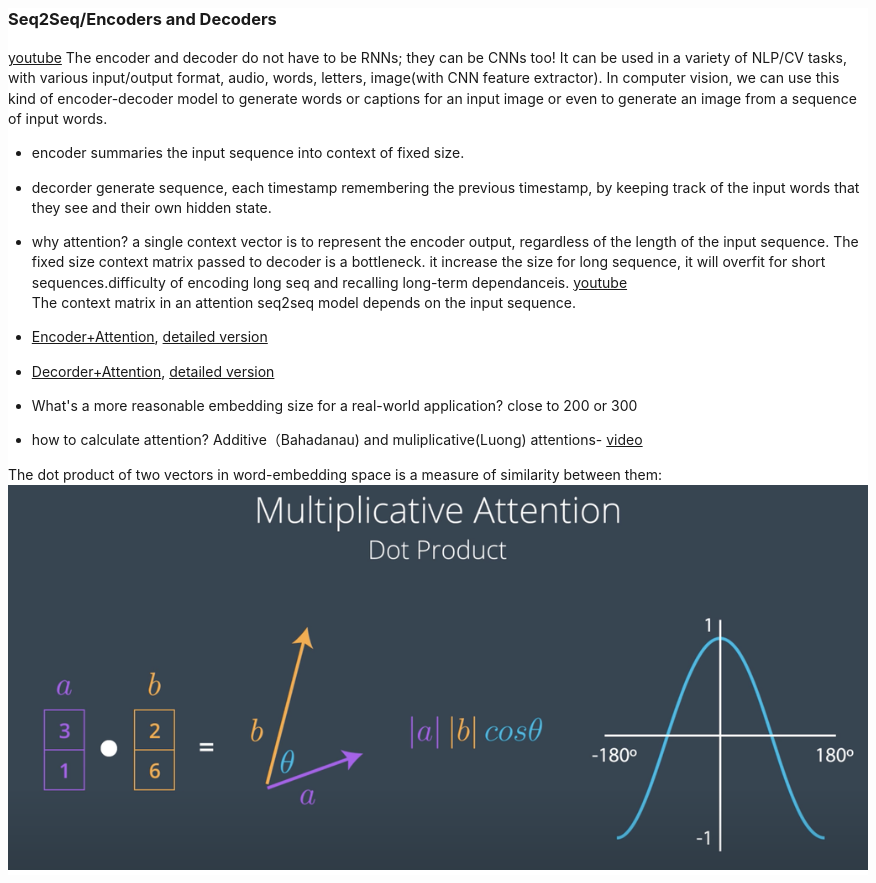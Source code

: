 ### Seq2Seq/Encoders and Decoders

[youtube](https://www.youtube.com/watch?v=dkHdEAJnV_w)
The encoder and decoder do not have to be RNNs; they can be CNNs too!
It can be used in a variety of NLP/CV tasks, with various input/output format, audio, words, letters, image(with CNN feature extractor). In computer vision, we can use this kind of encoder-decoder model to generate words or captions for an input image or even to generate an image from a sequence of input words.
- encoder summaries the input sequence into context of fixed size.
- decorder generate sequence, each timestamp remembering the previous timestamp,  by keeping track of the input words that they see and their own hidden state.

- why attention? a single context vector is to represent the encoder output, regardless of the length of the input sequence. The fixed size context  matrix passed to decoder is a bottleneck. it increase the size for long sequence, it will overfit for short sequences.difficulty of encoding long seq and recalling long-term dependanceis.  [youtube](https://www.youtube.com/watch?v=MRPHIPR0pGE) <br>
The context matrix in an attention seq2seq model depends on the input sequence.
- [Encoder+Attention](https://www.youtube.com/watch?v=IctAnMaVUKc), [detailed version](https://www.youtube.com/watch?v=sphe9LDT4rA)
- [Decorder+Attention](https://www.youtube.com/watch?v=DJxiPd585GY), [detailed version](https://www.youtube.com/watch?v=5mMz6nN9_Ss)

- What's a more reasonable embedding size for a real-world application? close to 200 or 300

- how to calculate attention? Additive（Bahadanau)  and muliplicative(Luong) attentions- [video](https://www.youtube.com/watch?v=1-OwCgrx1eQ)

The dot product of two vectors in word-embedding space is a measure of similarity between them:
![Tux, the Linux mascot](./images/dot_prod.png)
